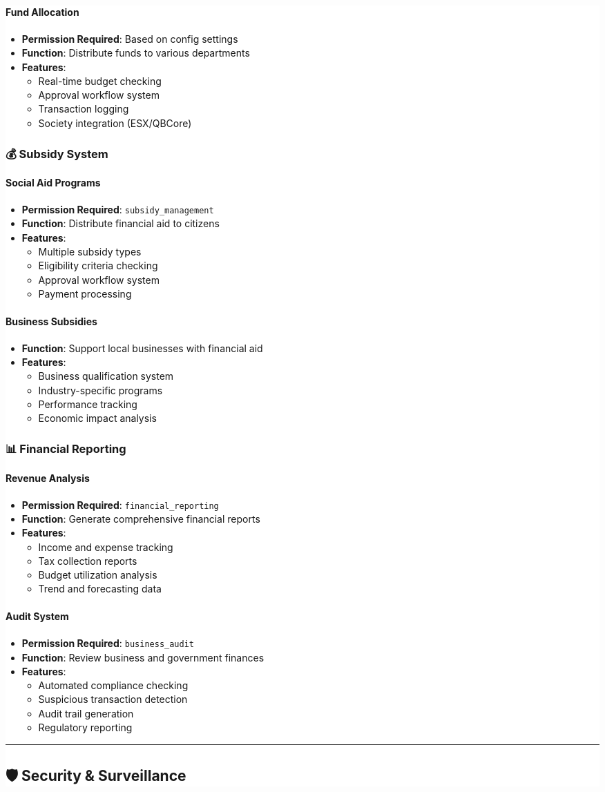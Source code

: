 #### **Fund Allocation**
- **Permission Required**: Based on config settings
- **Function**: Distribute funds to various departments
- **Features**:
  - Real-time budget checking
  - Approval workflow system
  - Transaction logging
  - Society integration (ESX/QBCore)

### 💰 Subsidy System

#### **Social Aid Programs**
- **Permission Required**: `subsidy_management`
- **Function**: Distribute financial aid to citizens
- **Features**:
  - Multiple subsidy types
  - Eligibility criteria checking
  - Approval workflow system
  - Payment processing

#### **Business Subsidies**
- **Function**: Support local businesses with financial aid
- **Features**:
  - Business qualification system
  - Industry-specific programs
  - Performance tracking
  - Economic impact analysis

### 📊 Financial Reporting

#### **Revenue Analysis**
- **Permission Required**: `financial_reporting`
- **Function**: Generate comprehensive financial reports
- **Features**:
  - Income and expense tracking
  - Tax collection reports
  - Budget utilization analysis
  - Trend and forecasting data

#### **Audit System**
- **Permission Required**: `business_audit`
- **Function**: Review business and government finances
- **Features**:
  - Automated compliance checking
  - Suspicious transaction detection
  - Audit trail generation
  - Regulatory reporting

---

## 🛡️ Security & Surveillance
